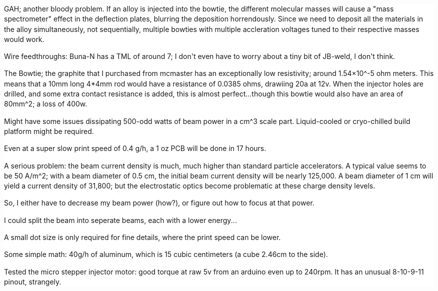 


GAH; another bloody problem. If an alloy is injected into the bowtie, the different molecular masses will cause a "mass spectrometer" effect in the deflection plates, blurring the deposition horrendously.
Since we need to deposit all the materials in the alloy simultaneously, not sequentially, multiple bowties with multiple accleration voltages tuned to their respective masses would work.

Wire feedthroughs: Buna-N has a TML of around 7; I don't even have to worry about a tiny bit of JB-weld, I don't think.

The Bowtie; the graphite that I purchased from mcmaster has an exceptionally low resistivity; around 1.54×10^-5 ohm meters. This means that a 10mm long 4*4mm rod would have a resistance of 0.0385 ohms,
drawiing 20a at 12v. When the injector holes are drilled, and some extra contact resistance is added, this is almost perfect...though this bowtie would also have an area of 80mm^2; a loss of 400w.

Might have some issues dissipating 500-odd watts of beam power in a cm^3 scale part. Liquid-cooled or cryo-chilled build platform might be required.

Even at a super slow print speed of 0.4 g/h, a 1 oz PCB will be done in 17 hours.

A serious problem: the beam current density is much, much higher than standard particle accelerators. A typical value seems to be 50 A/m^2; with a beam diameter of 0.5 cm, the initial beam current density will
be nearly 125,000. A beam diameter of 1 cm will yield a current density of 31,800; but the electrostatic optics become problematic at these charge density levels.

So, I either have to decrease my beam power (how?), or figure out how to focus at that power.

I could split the beam into seperate beams, each with a lower energy...

A small dot size is only required for fine details, where the print speed can be lower.

Some simple math: 40g/h of aluminum, which is 15 cubic centimeters (a cube 2.46cm to the side).

Tested the micro stepper injector motor: good torque at raw 5v from an arduino even up to 240rpm. It has an unusual 8-10-9-11 pinout, strangely.
